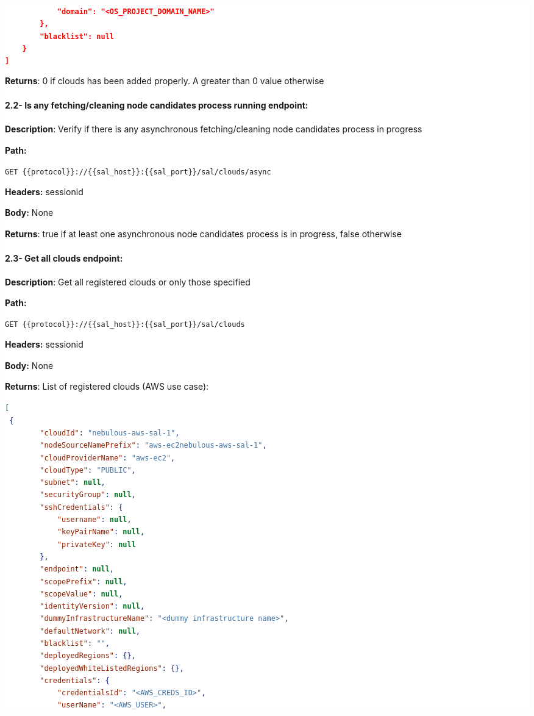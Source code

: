 ```json
            "domain": "<OS_PROJECT_DOMAIN_NAME>"
        },
        "blacklist": null
    }
]
```

**Returns**: 0 if clouds has been added properly. A greater than 0 value otherwise

#### 2.2- Is any fetching/cleaning node candidates process running endpoint:

**Description**: Verify if there is any asynchronous fetching/cleaning node candidates process in progress

**Path:**

```url
GET {{protocol}}://{{sal_host}}:{{sal_port}}/sal/clouds/async
```

**Headers:** sessionid

**Body:** None

**Returns**: true if at least one asynchronous node candidates process is in progress, false otherwise

#### 2.3- Get all clouds endpoint:

**Description**: Get all registered clouds or only those specified

**Path:**

```url
GET {{protocol}}://{{sal_host}}:{{sal_port}}/sal/clouds
```

**Headers:** sessionid

**Body:** None

**Returns**: List of registered clouds (AWS use case):

```json
[
 {
        "cloudId": "nebulous-aws-sal-1",
        "nodeSourceNamePrefix": "aws-ec2nebulous-aws-sal-1",
        "cloudProviderName": "aws-ec2",
        "cloudType": "PUBLIC",
        "subnet": null,
        "securityGroup": null,
        "sshCredentials": {
            "username": null,
            "keyPairName": null,
            "privateKey": null
        },
        "endpoint": null,
        "scopePrefix": null,
        "scopeValue": null,
        "identityVersion": null,
        "dummyInfrastructureName": "<dummy infrastructure name>",
        "defaultNetwork": null,
        "blacklist": "",
        "deployedRegions": {},
        "deployedWhiteListedRegions": {},
        "credentials": {
            "credentialsId": "<AWS_CREDS_ID>",
            "userName": "<AWS_USER>",
```